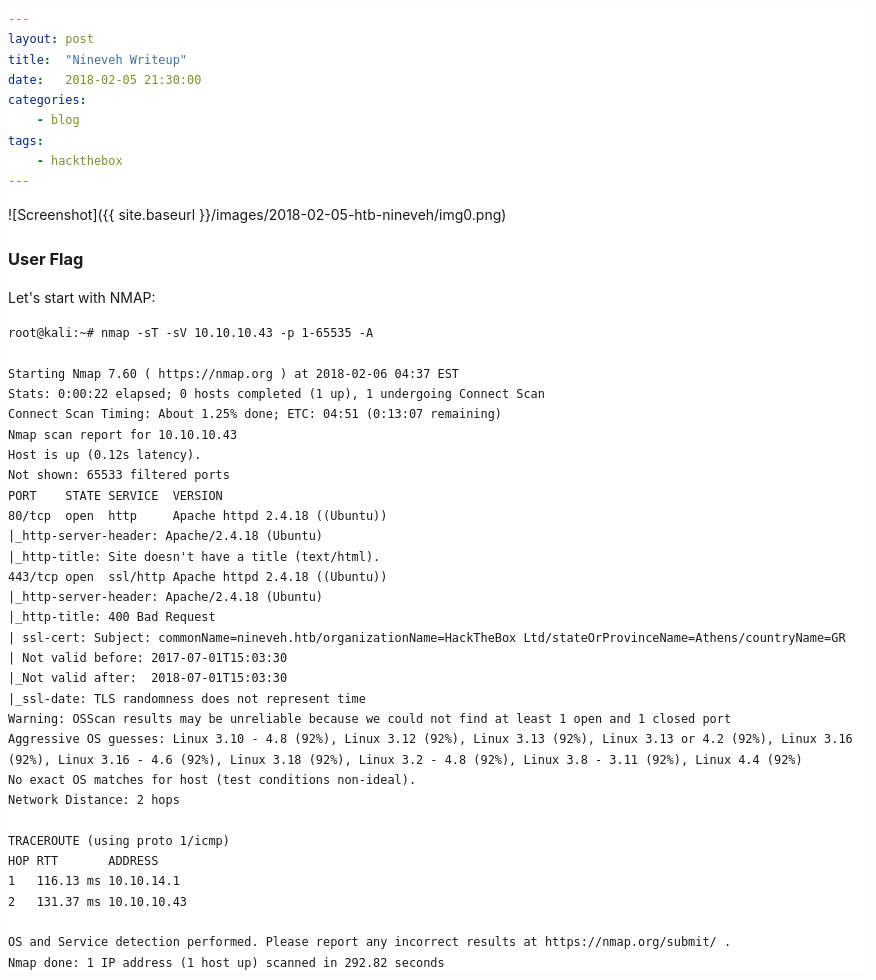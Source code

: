 ```yaml
---
layout: post
title:	"Nineveh Writeup"
date:	2018-02-05 21:30:00
categories:
    - blog
tags:
    - hackthebox
---
```


![Screenshot]({{ site.baseurl }}/images/2018-02-05-htb-nineveh/img0.png)

### User Flag

Let's start with NMAP:

~~~
root@kali:~# nmap -sT -sV 10.10.10.43 -p 1-65535 -A

Starting Nmap 7.60 ( https://nmap.org ) at 2018-02-06 04:37 EST
Stats: 0:00:22 elapsed; 0 hosts completed (1 up), 1 undergoing Connect Scan
Connect Scan Timing: About 1.25% done; ETC: 04:51 (0:13:07 remaining)
Nmap scan report for 10.10.10.43
Host is up (0.12s latency).
Not shown: 65533 filtered ports
PORT    STATE SERVICE  VERSION
80/tcp  open  http     Apache httpd 2.4.18 ((Ubuntu))
|_http-server-header: Apache/2.4.18 (Ubuntu)
|_http-title: Site doesn't have a title (text/html).
443/tcp open  ssl/http Apache httpd 2.4.18 ((Ubuntu))
|_http-server-header: Apache/2.4.18 (Ubuntu)
|_http-title: 400 Bad Request
| ssl-cert: Subject: commonName=nineveh.htb/organizationName=HackTheBox Ltd/stateOrProvinceName=Athens/countryName=GR
| Not valid before: 2017-07-01T15:03:30
|_Not valid after:  2018-07-01T15:03:30
|_ssl-date: TLS randomness does not represent time
Warning: OSScan results may be unreliable because we could not find at least 1 open and 1 closed port
Aggressive OS guesses: Linux 3.10 - 4.8 (92%), Linux 3.12 (92%), Linux 3.13 (92%), Linux 3.13 or 4.2 (92%), Linux 3.16 (92%), Linux 3.16 - 4.6 (92%), Linux 3.18 (92%), Linux 3.2 - 4.8 (92%), Linux 3.8 - 3.11 (92%), Linux 4.4 (92%)
No exact OS matches for host (test conditions non-ideal).
Network Distance: 2 hops

TRACEROUTE (using proto 1/icmp)
HOP RTT       ADDRESS
1   116.13 ms 10.10.14.1
2   131.37 ms 10.10.10.43

OS and Service detection performed. Please report any incorrect results at https://nmap.org/submit/ .
Nmap done: 1 IP address (1 host up) scanned in 292.82 seconds

~~~
